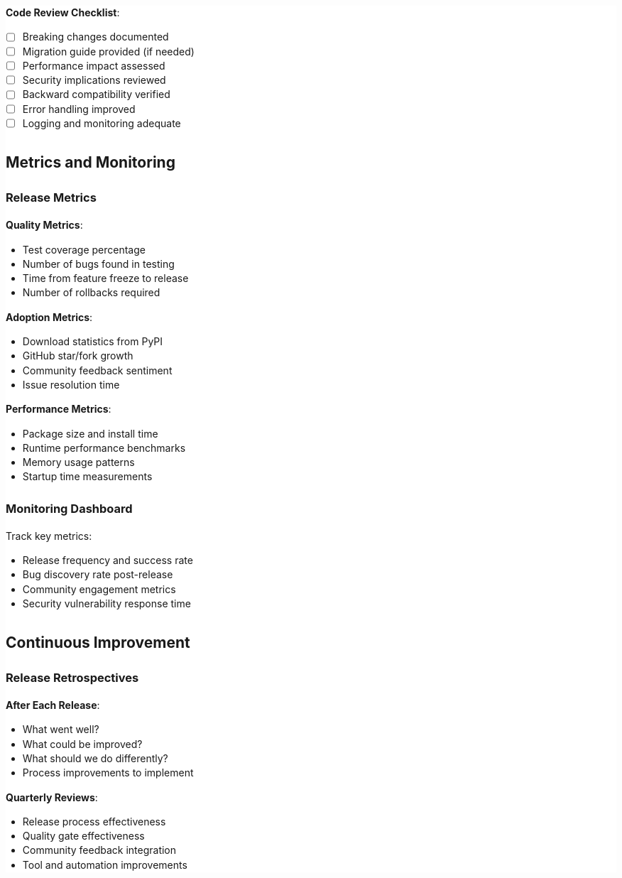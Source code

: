 **Code Review Checklist**:
- [ ] Breaking changes documented
- [ ] Migration guide provided (if needed)
- [ ] Performance impact assessed
- [ ] Security implications reviewed
- [ ] Backward compatibility verified
- [ ] Error handling improved
- [ ] Logging and monitoring adequate

## Metrics and Monitoring

### Release Metrics

**Quality Metrics**:
- Test coverage percentage
- Number of bugs found in testing
- Time from feature freeze to release
- Number of rollbacks required

**Adoption Metrics**:
- Download statistics from PyPI
- GitHub star/fork growth
- Community feedback sentiment
- Issue resolution time

**Performance Metrics**:
- Package size and install time
- Runtime performance benchmarks
- Memory usage patterns
- Startup time measurements

### Monitoring Dashboard

Track key metrics:
- Release frequency and success rate
- Bug discovery rate post-release
- Community engagement metrics
- Security vulnerability response time

## Continuous Improvement

### Release Retrospectives

**After Each Release**:
- What went well?
- What could be improved?
- What should we do differently?
- Process improvements to implement

**Quarterly Reviews**:
- Release process effectiveness
- Quality gate effectiveness
- Community feedback integration
- Tool and automation improvements
